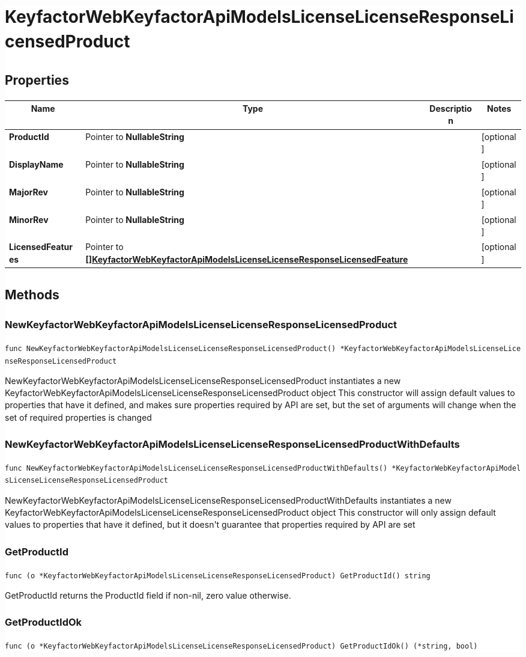 # KeyfactorWebKeyfactorApiModelsLicenseLicenseResponseLicensedProduct

## Properties

Name | Type | Description | Notes
------------ | ------------- | ------------- | -------------
**ProductId** | Pointer to **NullableString** |  | [optional] 
**DisplayName** | Pointer to **NullableString** |  | [optional] 
**MajorRev** | Pointer to **NullableString** |  | [optional] 
**MinorRev** | Pointer to **NullableString** |  | [optional] 
**LicensedFeatures** | Pointer to [**[]KeyfactorWebKeyfactorApiModelsLicenseLicenseResponseLicensedFeature**](KeyfactorWebKeyfactorApiModelsLicenseLicenseResponseLicensedFeature.md) |  | [optional] 

## Methods

### NewKeyfactorWebKeyfactorApiModelsLicenseLicenseResponseLicensedProduct

`func NewKeyfactorWebKeyfactorApiModelsLicenseLicenseResponseLicensedProduct() *KeyfactorWebKeyfactorApiModelsLicenseLicenseResponseLicensedProduct`

NewKeyfactorWebKeyfactorApiModelsLicenseLicenseResponseLicensedProduct instantiates a new KeyfactorWebKeyfactorApiModelsLicenseLicenseResponseLicensedProduct object
This constructor will assign default values to properties that have it defined,
and makes sure properties required by API are set, but the set of arguments
will change when the set of required properties is changed

### NewKeyfactorWebKeyfactorApiModelsLicenseLicenseResponseLicensedProductWithDefaults

`func NewKeyfactorWebKeyfactorApiModelsLicenseLicenseResponseLicensedProductWithDefaults() *KeyfactorWebKeyfactorApiModelsLicenseLicenseResponseLicensedProduct`

NewKeyfactorWebKeyfactorApiModelsLicenseLicenseResponseLicensedProductWithDefaults instantiates a new KeyfactorWebKeyfactorApiModelsLicenseLicenseResponseLicensedProduct object
This constructor will only assign default values to properties that have it defined,
but it doesn't guarantee that properties required by API are set

### GetProductId

`func (o *KeyfactorWebKeyfactorApiModelsLicenseLicenseResponseLicensedProduct) GetProductId() string`

GetProductId returns the ProductId field if non-nil, zero value otherwise.

### GetProductIdOk

`func (o *KeyfactorWebKeyfactorApiModelsLicenseLicenseResponseLicensedProduct) GetProductIdOk() (*string, bool)`
